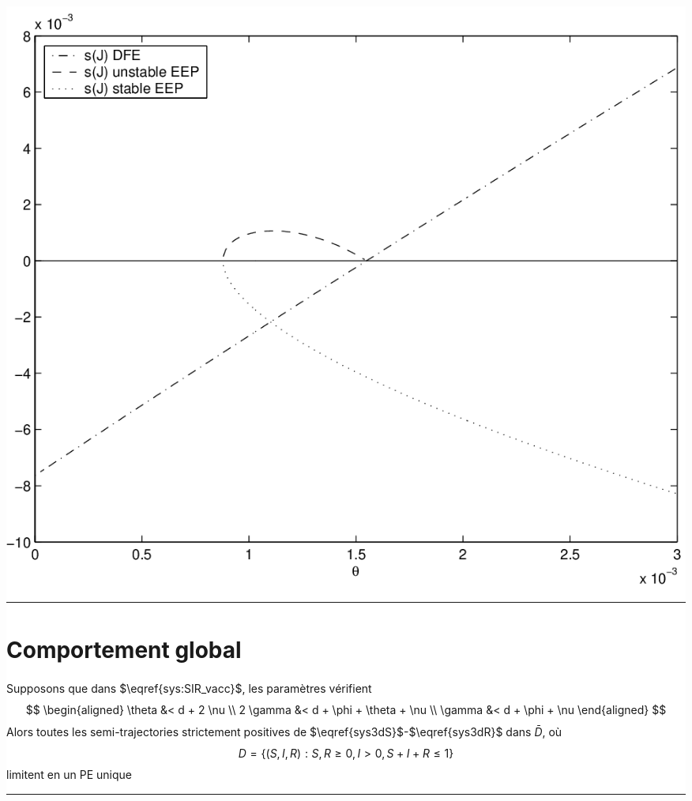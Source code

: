 ![width:600px center](https://raw.githubusercontent.com/julien-arino/petit-cours-epidemio-mathematique/main/FIGS/evalues_SIRbif.png)



---

# Comportement global

<div class="theorem">

Supposons que dans $\eqref{sys:SIR_vacc}$, les paramètres vérifient
$$
\begin{aligned}
  \theta &< d + 2 \nu                   \\
2 \gamma &< d + \phi + \theta + \nu     \\
  \gamma &< d + \phi + \nu
\end{aligned}
$$
Alors toutes les semi-trajectories strictement positives de $\eqref{sys3dS}$-$\eqref{sys3dR}$ dans $\bar D$, où
$$
D=\{(S,I,R): S,R\geq 0, I>0, S+I+R\leq 1\}
$$
limitent en un PE unique
</div>

---